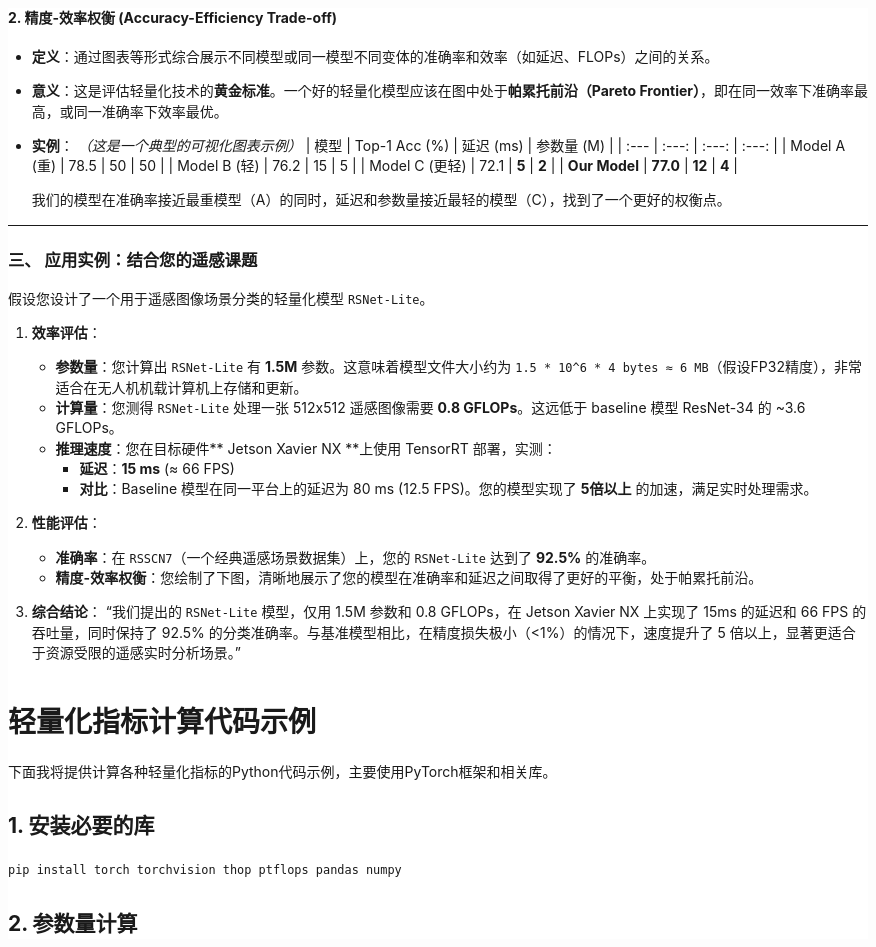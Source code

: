 #### 2. 精度-效率权衡 (Accuracy-Efficiency Trade-off)
- **定义**：通过图表等形式综合展示不同模型或同一模型不同变体的准确率和效率（如延迟、FLOPs）之间的关系。
- **意义**：这是评估轻量化技术的**黄金标准**。一个好的轻量化模型应该在图中处于**帕累托前沿（Pareto Frontier）**，即在同一效率下准确率最高，或同一准确率下效率最优。
- **实例**：
    *（这是一个典型的可视化图表示例）*
    | 模型 | Top-1 Acc (%) | 延迟 (ms) | 参数量 (M) |
    | :--- | :---: | :---: | :---: |
    | Model A (重) | 78.5 | 50 | 50 |
    | Model B (轻) | 76.2 | 15 | 5 |
    | Model C (更轻) | 72.1 | **5** | **2** |
    | **Our Model** | **77.0** | **12** | **4** |

    我们的模型在准确率接近最重模型（A）的同时，延迟和参数量接近最轻的模型（C），找到了一个更好的权衡点。

---

### 三、 应用实例：结合您的遥感课题

假设您设计了一个用于遥感图像场景分类的轻量化模型 `RSNet-Lite`。

1.  **效率评估**：
    - **参数量**：您计算出 `RSNet-Lite` 有 **1.5M** 参数。这意味着模型文件大小约为 `1.5 * 10^6 * 4 bytes ≈ 6 MB`（假设FP32精度），非常适合在无人机机载计算机上存储和更新。
    - **计算量**：您测得 `RSNet-Lite` 处理一张 512x512 遥感图像需要 **0.8 GFLOPs**。这远低于 baseline 模型 ResNet-34 的 ~3.6 GFLOPs。
    - **推理速度**：您在目标硬件** Jetson Xavier NX **上使用 TensorRT 部署，实测：
        - **延迟**：**15 ms** (≈ 66 FPS)
        - **对比**：Baseline 模型在同一平台上的延迟为 80 ms (12.5 FPS)。您的模型实现了 **5倍以上** 的加速，满足实时处理需求。

2.  **性能评估**：
    - **准确率**：在 `RSSCN7`（一个经典遥感场景数据集）上，您的 `RSNet-Lite` 达到了 **92.5%** 的准确率。
    - **精度-效率权衡**：您绘制了下图，清晰地展示了您的模型在准确率和延迟之间取得了更好的平衡，处于帕累托前沿。
    

3.  **综合结论**：
    “我们提出的 `RSNet-Lite` 模型，仅用 1.5M 参数和 0.8 GFLOPs，在 Jetson Xavier NX 上实现了 15ms 的延迟和 66 FPS 的吞吐量，同时保持了 92.5% 的分类准确率。与基准模型相比，在精度损失极小（<1%）的情况下，速度提升了 5 倍以上，显著更适合于资源受限的遥感实时分析场景。”


# 轻量化指标计算代码示例

下面我将提供计算各种轻量化指标的Python代码示例，主要使用PyTorch框架和相关库。

## 1. 安装必要的库

```bash
pip install torch torchvision thop ptflops pandas numpy
```

## 2. 参数量计算

